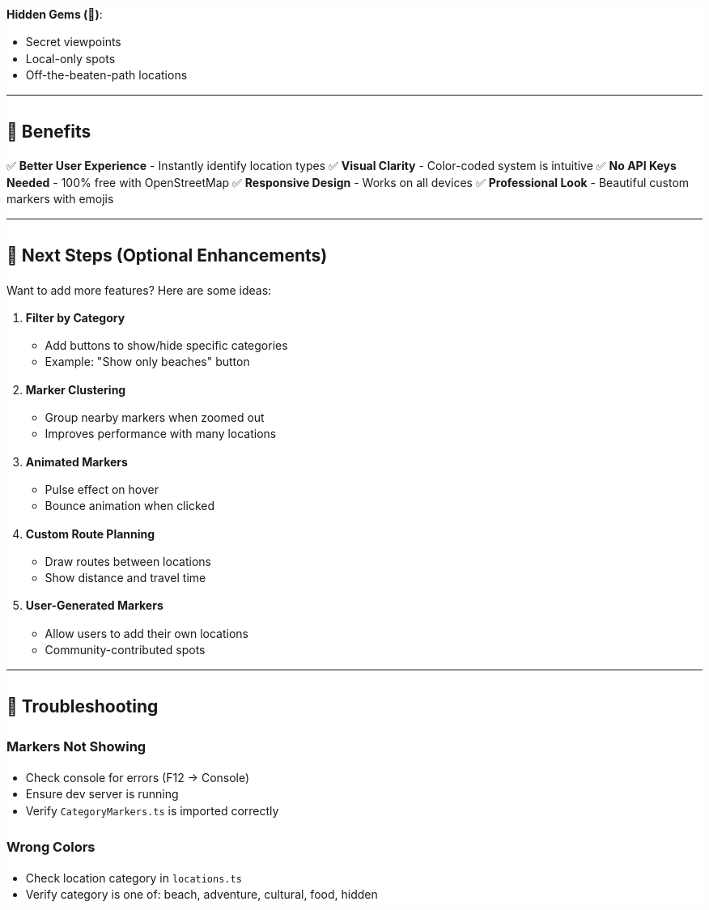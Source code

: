 **Hidden Gems (💎)**:
- Secret viewpoints
- Local-only spots
- Off-the-beaten-path locations

---

## 🎉 Benefits

✅ **Better User Experience** - Instantly identify location types
✅ **Visual Clarity** - Color-coded system is intuitive
✅ **No API Keys Needed** - 100% free with OpenStreetMap
✅ **Responsive Design** - Works on all devices
✅ **Professional Look** - Beautiful custom markers with emojis

---

## 🚀 Next Steps (Optional Enhancements)

Want to add more features? Here are some ideas:

1. **Filter by Category**
   - Add buttons to show/hide specific categories
   - Example: "Show only beaches" button

2. **Marker Clustering**
   - Group nearby markers when zoomed out
   - Improves performance with many locations

3. **Animated Markers**
   - Pulse effect on hover
   - Bounce animation when clicked

4. **Custom Route Planning**
   - Draw routes between locations
   - Show distance and travel time

5. **User-Generated Markers**
   - Allow users to add their own locations
   - Community-contributed spots

---

## 🐛 Troubleshooting

### Markers Not Showing
- Check console for errors (F12 → Console)
- Ensure dev server is running
- Verify `CategoryMarkers.ts` is imported correctly

### Wrong Colors
- Check location category in `locations.ts`
- Verify category is one of: beach, adventure, cultural, food, hidden
